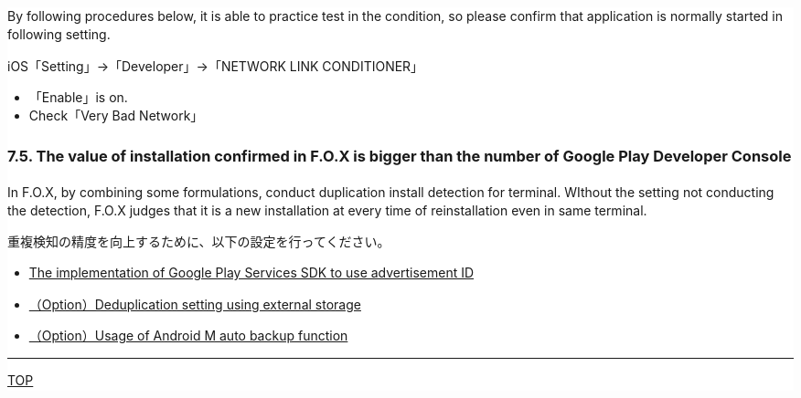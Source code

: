 By following procedures below, it is able to practice test in the condition, so please confirm that application is normally started in following setting.

iOS「Setting」→「Developer」→「NETWORK LINK CONDITIONER」

* 「Enable」is on.
* Check「Very Bad Network」


### 7.5. The value of installation confirmed in F.O.X is bigger than the number of Google Play Developer Console

In F.O.X, by combining some formulations, conduct duplication install detection for terminal. WIthout the setting not conducting the detection, F.O.X judges that it is a new installation at every time of reinstallation even in same terminal.

重複検知の精度を向上するために、以下の設定を行ってください。

* [The implementation of Google Play Services SDK to use advertisement ID](./doc/integration/android/google_play_services/README.md)

* [（Option）Deduplication setting using external storage](/lang/en/doc/integration/android/external_storage/README.md)

* [（Option）Usage of Android M auto backup function](./doc/integration/android/auto_backup/README.md)

---
[TOP](/README.md)
